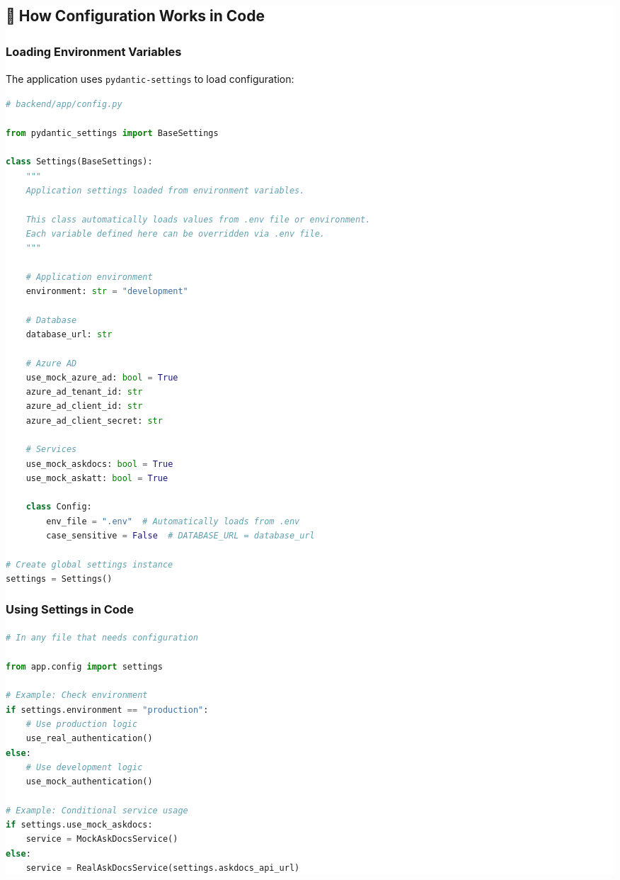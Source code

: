 
## 🔄 How Configuration Works in Code

### **Loading Environment Variables**

The application uses `pydantic-settings` to load configuration:

```python
# backend/app/config.py

from pydantic_settings import BaseSettings

class Settings(BaseSettings):
    """
    Application settings loaded from environment variables.
    
    This class automatically loads values from .env file or environment.
    Each variable defined here can be overridden via .env file.
    """
    
    # Application environment
    environment: str = "development"
    
    # Database
    database_url: str
    
    # Azure AD
    use_mock_azure_ad: bool = True
    azure_ad_tenant_id: str
    azure_ad_client_id: str
    azure_ad_client_secret: str
    
    # Services
    use_mock_askdocs: bool = True
    use_mock_askatt: bool = True
    
    class Config:
        env_file = ".env"  # Automatically loads from .env
        case_sensitive = False  # DATABASE_URL = database_url

# Create global settings instance
settings = Settings()
```

### **Using Settings in Code**

```python
# In any file that needs configuration

from app.config import settings

# Example: Check environment
if settings.environment == "production":
    # Use production logic
    use_real_authentication()
else:
    # Use development logic
    use_mock_authentication()

# Example: Conditional service usage
if settings.use_mock_askdocs:
    service = MockAskDocsService()
else:
    service = RealAskDocsService(settings.askdocs_api_url)
```